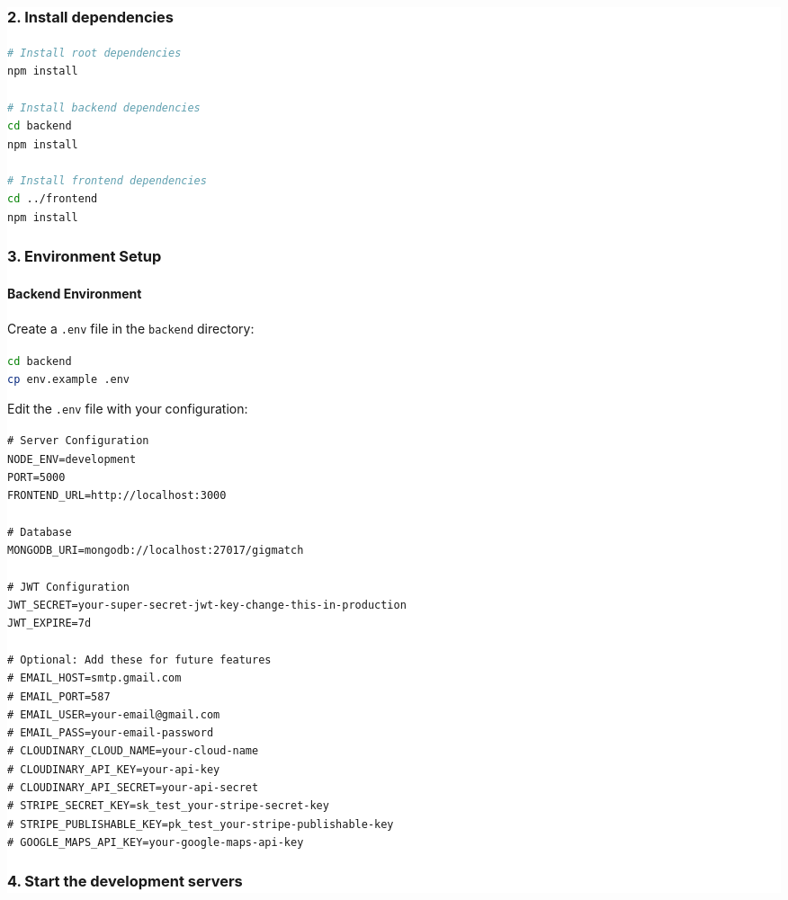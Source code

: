 ### 2. Install dependencies
```bash
# Install root dependencies
npm install

# Install backend dependencies
cd backend
npm install

# Install frontend dependencies
cd ../frontend
npm install
```

### 3. Environment Setup

#### Backend Environment
Create a `.env` file in the `backend` directory:
```bash
cd backend
cp env.example .env
```

Edit the `.env` file with your configuration:
```env
# Server Configuration
NODE_ENV=development
PORT=5000
FRONTEND_URL=http://localhost:3000

# Database
MONGODB_URI=mongodb://localhost:27017/gigmatch

# JWT Configuration
JWT_SECRET=your-super-secret-jwt-key-change-this-in-production
JWT_EXPIRE=7d

# Optional: Add these for future features
# EMAIL_HOST=smtp.gmail.com
# EMAIL_PORT=587
# EMAIL_USER=your-email@gmail.com
# EMAIL_PASS=your-email-password
# CLOUDINARY_CLOUD_NAME=your-cloud-name
# CLOUDINARY_API_KEY=your-api-key
# CLOUDINARY_API_SECRET=your-api-secret
# STRIPE_SECRET_KEY=sk_test_your-stripe-secret-key
# STRIPE_PUBLISHABLE_KEY=pk_test_your-stripe-publishable-key
# GOOGLE_MAPS_API_KEY=your-google-maps-api-key
```

### 4. Start the development servers
